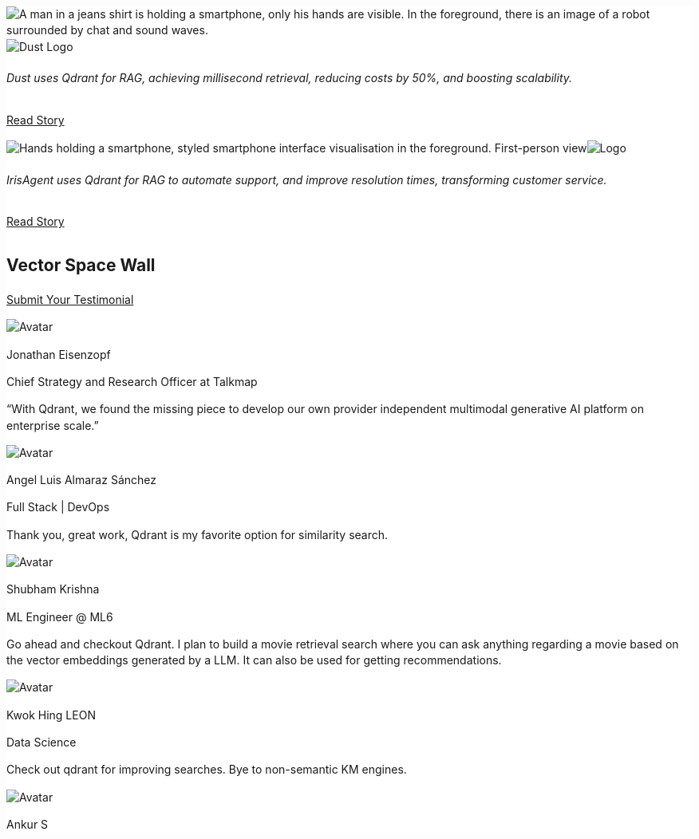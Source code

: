 ![A man in a jeans shirt is holding a smartphone, only his hands are visible. In the foreground, there is an image of a robot surrounded by chat and sound waves.](https://qdrant.tech/img/customers-case-studies/case-dust.png)![Dust Logo](https://qdrant.tech/img/customers-case-studies/dust.svg)

###### Dust uses Qdrant for RAG, achieving millisecond retrieval, reducing costs by 50%, and boosting scalability.

[Read Story](https://qdrant.tech/blog/dust-and-qdrant/)

![Hands holding a smartphone, styled smartphone interface visualisation in the foreground. First-person view](https://qdrant.tech/img/customers-case-studies/case-iris-agent.png)![Logo](https://qdrant.tech/img/customers-case-studies/iris-agent.svg)

###### IrisAgent uses Qdrant for RAG to automate support, and improve resolution times, transforming customer service.

[Read Story](https://qdrant.tech/blog/iris-agent-qdrant/)

## Vector Space Wall

[Submit Your Testimonial](https://testimonial.to/qdrant/all)

![Avatar](https://qdrant.tech/img/customers/jonathan-eisenzopf.svg)

Jonathan Eisenzopf

Chief Strategy and Research Officer at Talkmap

“With Qdrant, we found the missing piece to develop our own provider independent multimodal generative AI platform on enterprise scale.”

![Avatar](https://qdrant.tech/img/customers/angel-luis-almaraz-sanchez.svg)

Angel Luis Almaraz Sánchez

Full Stack \| DevOps

Thank you, great work, Qdrant is my favorite option for similarity search.

![Avatar](https://qdrant.tech/img/customers/shubham-krishna.svg)

Shubham Krishna

ML Engineer @ ML6

Go ahead and checkout Qdrant. I plan to build a movie retrieval search where you can ask anything regarding a movie based on the vector embeddings generated by a LLM. It can also be used for getting recommendations.

![Avatar](https://qdrant.tech/img/customers/kwok-hing-leon.svg)

Kwok Hing LEON

Data Science

Check out qdrant for improving searches. Bye to non-semantic KM engines.

![Avatar](https://qdrant.tech/img/customers/ankur-s.svg)

Ankur S

